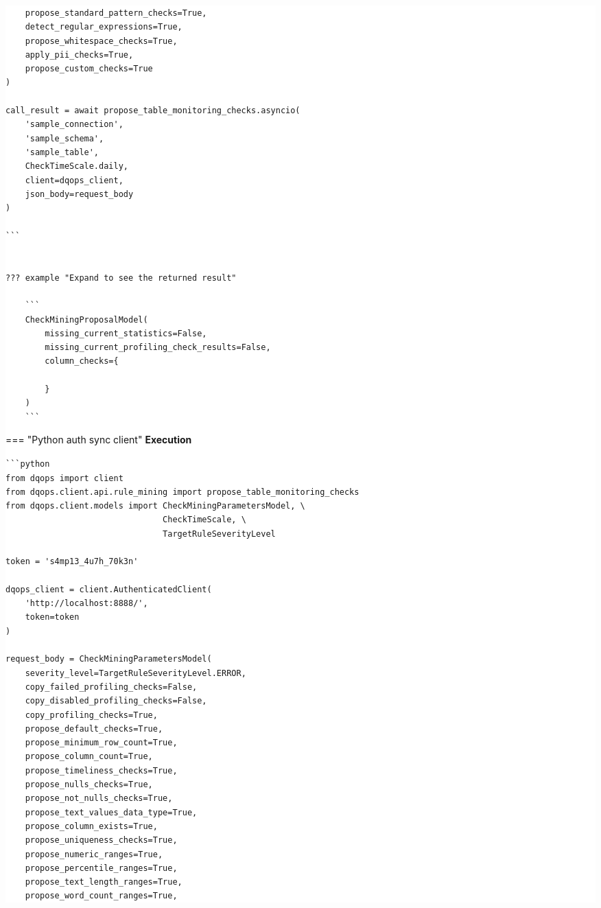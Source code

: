 		propose_standard_pattern_checks=True,
		detect_regular_expressions=True,
		propose_whitespace_checks=True,
		apply_pii_checks=True,
		propose_custom_checks=True
	)
	
	call_result = await propose_table_monitoring_checks.asyncio(
	    'sample_connection',
	    'sample_schema',
	    'sample_table',
	    CheckTimeScale.daily,
	    client=dqops_client,
	    json_body=request_body
	)
	
    ```

    
    ??? example "Expand to see the returned result"
    
        ```
        CheckMiningProposalModel(
			missing_current_statistics=False,
			missing_current_profiling_check_results=False,
			column_checks={
			
			}
		)
        ```
    
    
    


=== "Python auth sync client"
    **Execution**

    ```python
    from dqops import client
	from dqops.client.api.rule_mining import propose_table_monitoring_checks
	from dqops.client.models import CheckMiningParametersModel, \
	                                CheckTimeScale, \
	                                TargetRuleSeverityLevel
	
	token = 's4mp13_4u7h_70k3n'
	
	dqops_client = client.AuthenticatedClient(
	    'http://localhost:8888/',
	    token=token
	)
	
	request_body = CheckMiningParametersModel(
		severity_level=TargetRuleSeverityLevel.ERROR,
		copy_failed_profiling_checks=False,
		copy_disabled_profiling_checks=False,
		copy_profiling_checks=True,
		propose_default_checks=True,
		propose_minimum_row_count=True,
		propose_column_count=True,
		propose_timeliness_checks=True,
		propose_nulls_checks=True,
		propose_not_nulls_checks=True,
		propose_text_values_data_type=True,
		propose_column_exists=True,
		propose_uniqueness_checks=True,
		propose_numeric_ranges=True,
		propose_percentile_ranges=True,
		propose_text_length_ranges=True,
		propose_word_count_ranges=True,